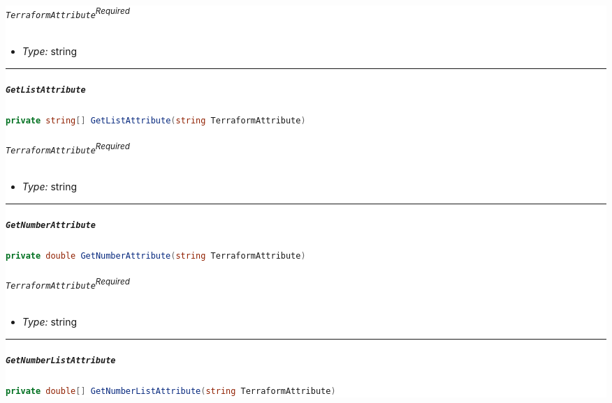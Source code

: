 ###### `TerraformAttribute`<sup>Required</sup> <a name="TerraformAttribute" id="rhizo-co-terraform-provider-oci.dataOciCoreByoipRanges.DataOciCoreByoipRangesByoipRangeCollectionItemsOutputReference.getBooleanMapAttribute.parameter.terraformAttribute"></a>

- *Type:* string

---

##### `GetListAttribute` <a name="GetListAttribute" id="rhizo-co-terraform-provider-oci.dataOciCoreByoipRanges.DataOciCoreByoipRangesByoipRangeCollectionItemsOutputReference.getListAttribute"></a>

```csharp
private string[] GetListAttribute(string TerraformAttribute)
```

###### `TerraformAttribute`<sup>Required</sup> <a name="TerraformAttribute" id="rhizo-co-terraform-provider-oci.dataOciCoreByoipRanges.DataOciCoreByoipRangesByoipRangeCollectionItemsOutputReference.getListAttribute.parameter.terraformAttribute"></a>

- *Type:* string

---

##### `GetNumberAttribute` <a name="GetNumberAttribute" id="rhizo-co-terraform-provider-oci.dataOciCoreByoipRanges.DataOciCoreByoipRangesByoipRangeCollectionItemsOutputReference.getNumberAttribute"></a>

```csharp
private double GetNumberAttribute(string TerraformAttribute)
```

###### `TerraformAttribute`<sup>Required</sup> <a name="TerraformAttribute" id="rhizo-co-terraform-provider-oci.dataOciCoreByoipRanges.DataOciCoreByoipRangesByoipRangeCollectionItemsOutputReference.getNumberAttribute.parameter.terraformAttribute"></a>

- *Type:* string

---

##### `GetNumberListAttribute` <a name="GetNumberListAttribute" id="rhizo-co-terraform-provider-oci.dataOciCoreByoipRanges.DataOciCoreByoipRangesByoipRangeCollectionItemsOutputReference.getNumberListAttribute"></a>

```csharp
private double[] GetNumberListAttribute(string TerraformAttribute)
```
